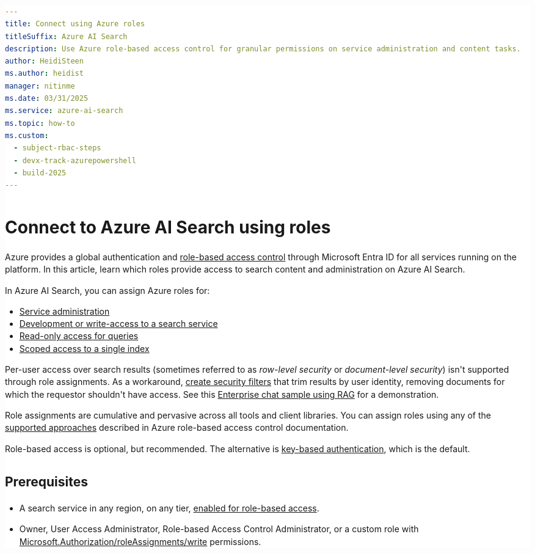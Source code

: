 ```yaml
---
title: Connect using Azure roles
titleSuffix: Azure AI Search
description: Use Azure role-based access control for granular permissions on service administration and content tasks.
author: HeidiSteen
ms.author: heidist
manager: nitinme
ms.date: 03/31/2025
ms.service: azure-ai-search
ms.topic: how-to
ms.custom:
  - subject-rbac-steps
  - devx-track-azurepowershell
  - build-2025
---
```


# Connect to Azure AI Search using roles

Azure provides a global authentication and [role-based access control](/azure/role-based-access-control/role-assignments-portal) through Microsoft Entra ID for all services running on the platform. In this article, learn which roles provide access to search content and administration on Azure AI Search.

In Azure AI Search, you can assign Azure roles for:

+ [Service administration](#assign-roles-for-service-administration)
+ [Development or write-access to a search service](#assign-roles-for-development)
+ [Read-only access for queries](#assign-roles-for-read-only-queries)
+ [Scoped access to a single index](#grant-access-to-a-single-index)

Per-user access over search results (sometimes referred to as *row-level security* or *document-level security*) isn't supported through role assignments. As a workaround, [create security filters](search-security-trimming-for-azure-search.md) that trim results by user identity, removing documents for which the requestor shouldn't have access. See this [Enterprise chat sample using RAG](/azure/developer/python/get-started-app-chat-template) for a demonstration.

Role assignments are cumulative and pervasive across all tools and client libraries. You can assign roles using any of the [supported approaches](/azure/role-based-access-control/role-assignments-steps) described in Azure role-based access control documentation.

Role-based access is optional, but recommended. The alternative is [key-based authentication](search-security-api-keys.md), which is the default.

## Prerequisites

+ A search service in any region, on any tier, [enabled for role-based access](search-security-enable-roles.md).

+ Owner, User Access Administrator, Role-based Access Control Administrator, or a custom role with [Microsoft.Authorization/roleAssignments/write](/azure/templates/microsoft.authorization/roleassignments) permissions.
